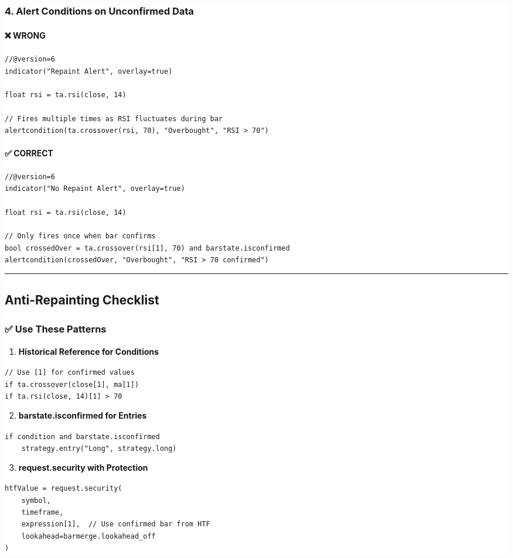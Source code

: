 
### 4. Alert Conditions on Unconfirmed Data

#### ❌ WRONG
```pine
//@version=6
indicator("Repaint Alert", overlay=true)

float rsi = ta.rsi(close, 14)

// Fires multiple times as RSI fluctuates during bar
alertcondition(ta.crossover(rsi, 70), "Overbought", "RSI > 70")
```

#### ✅ CORRECT
```pine
//@version=6
indicator("No Repaint Alert", overlay=true)

float rsi = ta.rsi(close, 14)

// Only fires once when bar confirms
bool crossedOver = ta.crossover(rsi[1], 70) and barstate.isconfirmed
alertcondition(crossedOver, "Overbought", "RSI > 70 confirmed")
```

---

## Anti-Repainting Checklist

### ✅ Use These Patterns

1. **Historical Reference for Conditions**
```pine
// Use [1] for confirmed values
if ta.crossover(close[1], ma[1])
if ta.rsi(close, 14)[1] > 70
```

2. **barstate.isconfirmed for Entries**
```pine
if condition and barstate.isconfirmed
    strategy.entry("Long", strategy.long)
```

3. **request.security with Protection**
```pine
htfValue = request.security(
    symbol,
    timeframe,
    expression[1],  // Use confirmed bar from HTF
    lookahead=barmerge.lookahead_off
)
```
